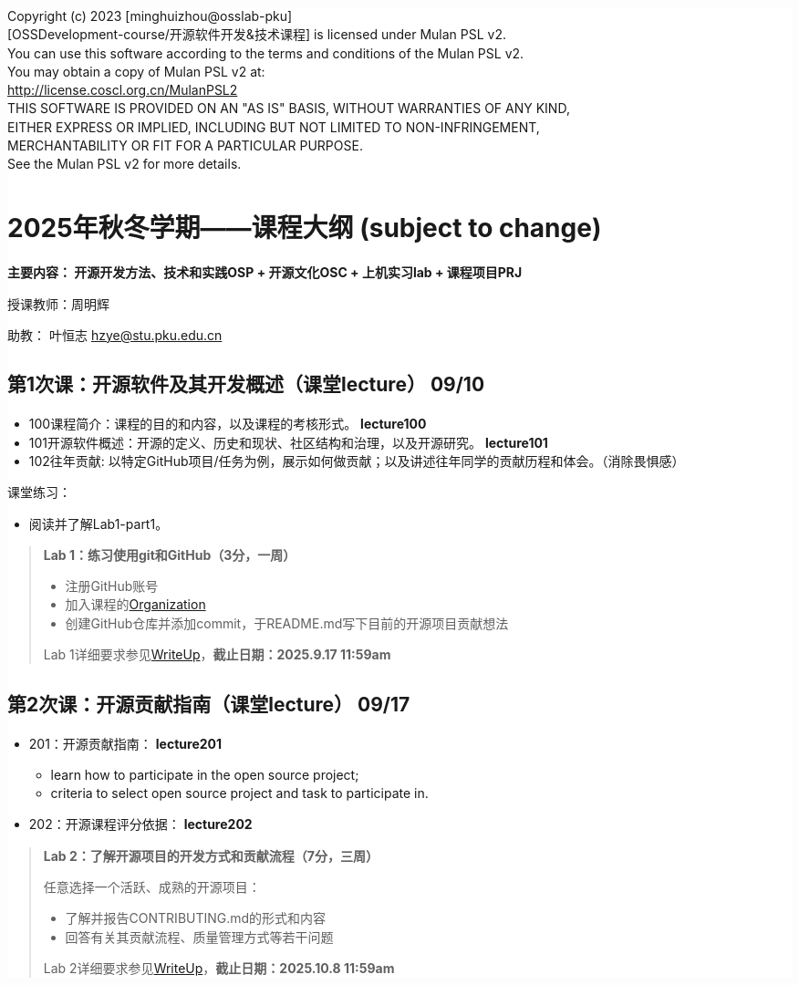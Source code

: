Copyright (c) 2023 [minghuizhou@osslab-pku]  
[OSSDevelopment-course/开源软件开发&技术课程] is licensed under Mulan PSL v2.   
You can use this software according to the terms and conditions of the Mulan PSL v2.   
You may obtain a copy of Mulan PSL v2 at:   
         http://license.coscl.org.cn/MulanPSL2   
THIS SOFTWARE IS PROVIDED ON AN "AS IS" BASIS, WITHOUT WARRANTIES OF ANY KIND,   
EITHER EXPRESS OR IMPLIED, INCLUDING BUT NOT LIMITED TO NON-INFRINGEMENT,   
MERCHANTABILITY OR FIT FOR A PARTICULAR PURPOSE.   
See the Mulan PSL v2 for more details.

# 2025年秋冬学期——课程大纲 (subject to change)

**主要内容： 开源开发方法、技术和实践OSP + 开源文化OSC + 上机实习lab  + 课程项目PRJ**

授课教师：周明辉

助教：   叶恒志 hzye@stu.pku.edu.cn


## 第1次课：开源软件及其开发概述（课堂lecture）                                                   09/10  

* 100课程简介：课程的目的和内容，以及课程的考核形式。  **lecture100**    
* 101开源软件概述：开源的定义、历史和现状、社区结构和治理，以及开源研究。 **lecture101**  
* 102往年贡献: 以特定GitHub项目/任务为例，展示如何做贡献；以及讲述往年同学的贡献历程和体会。（消除畏惧感）

课堂练习：
* 阅读并了解Lab1-part1。
  
> **Lab 1：练习使用git和GitHub（3分，一周）**
>  - 注册GitHub账号
>  - 加入课程的[Organization](https://github.com/OSS-Dev-Course-PKU)
>  - 创建GitHub仓库并添加commit，于README.md写下目前的开源项目贡献想法
>
> Lab 1详细要求参见[WriteUp](Assignments/Lab1.md)，**截止日期：2025.9.17 11:59am**

## 第2次课：开源贡献指南（课堂lecture）                                                          09/17   

* 201：开源贡献指南：     **lecture201**
  - learn how to participate in the open source project;  
  - criteria to select open source project and task to participate in.  
  
* 202：开源课程评分依据：     **lecture202**

> **Lab 2：了解开源项目的开发方式和贡献流程（7分，三周）**
> 
> 任意选择一个活跃、成熟的开源项目：
> - 了解并报告CONTRIBUTING.md的形式和内容
> - 回答有关其贡献流程、质量管理方式等若干问题
>
> Lab 2详细要求参见[WriteUp](Assignments/Lab2.md)，**截止日期：2025.10.8 11:59am**

